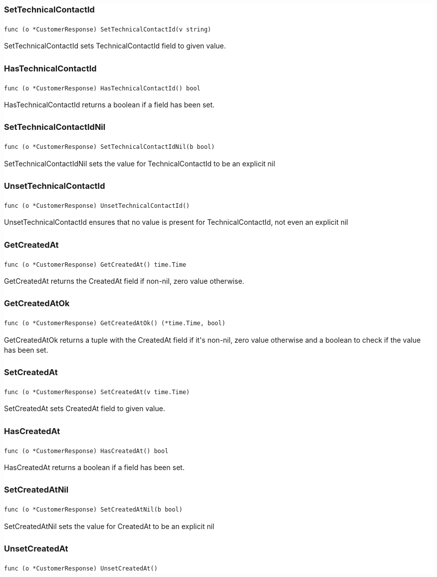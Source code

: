 ### SetTechnicalContactId

`func (o *CustomerResponse) SetTechnicalContactId(v string)`

SetTechnicalContactId sets TechnicalContactId field to given value.

### HasTechnicalContactId

`func (o *CustomerResponse) HasTechnicalContactId() bool`

HasTechnicalContactId returns a boolean if a field has been set.

### SetTechnicalContactIdNil

`func (o *CustomerResponse) SetTechnicalContactIdNil(b bool)`

 SetTechnicalContactIdNil sets the value for TechnicalContactId to be an explicit nil

### UnsetTechnicalContactId
`func (o *CustomerResponse) UnsetTechnicalContactId()`

UnsetTechnicalContactId ensures that no value is present for TechnicalContactId, not even an explicit nil
### GetCreatedAt

`func (o *CustomerResponse) GetCreatedAt() time.Time`

GetCreatedAt returns the CreatedAt field if non-nil, zero value otherwise.

### GetCreatedAtOk

`func (o *CustomerResponse) GetCreatedAtOk() (*time.Time, bool)`

GetCreatedAtOk returns a tuple with the CreatedAt field if it's non-nil, zero value otherwise
and a boolean to check if the value has been set.

### SetCreatedAt

`func (o *CustomerResponse) SetCreatedAt(v time.Time)`

SetCreatedAt sets CreatedAt field to given value.

### HasCreatedAt

`func (o *CustomerResponse) HasCreatedAt() bool`

HasCreatedAt returns a boolean if a field has been set.

### SetCreatedAtNil

`func (o *CustomerResponse) SetCreatedAtNil(b bool)`

 SetCreatedAtNil sets the value for CreatedAt to be an explicit nil

### UnsetCreatedAt
`func (o *CustomerResponse) UnsetCreatedAt()`
